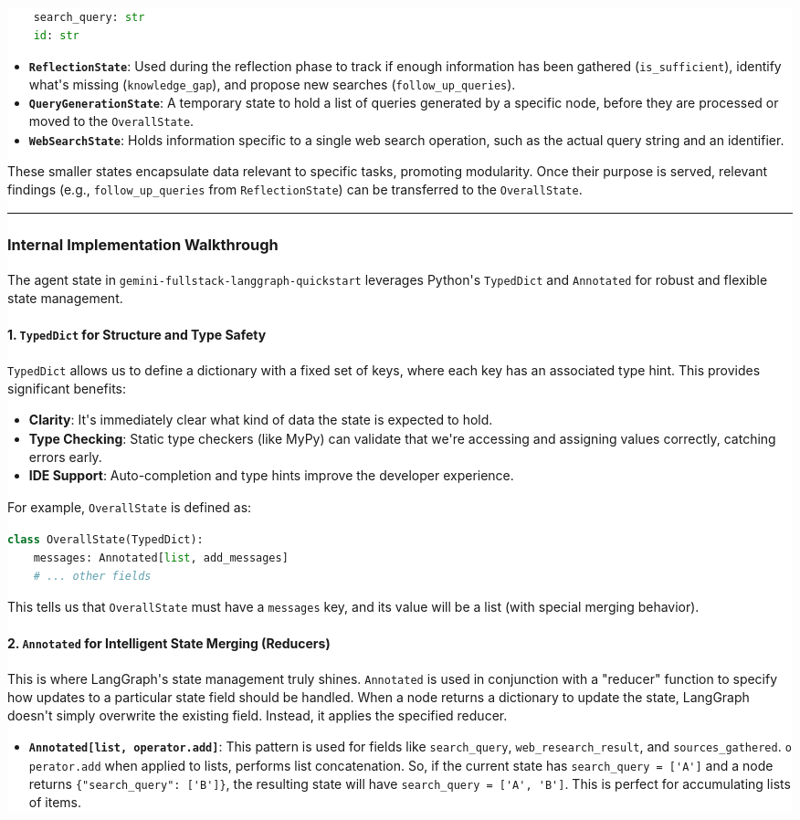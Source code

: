 ```python
    search_query: str
    id: str

```
-   **`ReflectionState`**: Used during the reflection phase to track if enough information has been gathered (`is_sufficient`), identify what's missing (`knowledge_gap`), and propose new searches (`follow_up_queries`).
-   **`QueryGenerationState`**: A temporary state to hold a list of queries generated by a specific node, before they are processed or moved to the `OverallState`.
-   **`WebSearchState`**: Holds information specific to a single web search operation, such as the actual query string and an identifier.

These smaller states encapsulate data relevant to specific tasks, promoting modularity. Once their purpose is served, relevant findings (e.g., `follow_up_queries` from `ReflectionState`) can be transferred to the `OverallState`.

---

### Internal Implementation Walkthrough

The agent state in `gemini-fullstack-langgraph-quickstart` leverages Python's `TypedDict` and `Annotated` for robust and flexible state management.

#### 1. `TypedDict` for Structure and Type Safety

`TypedDict` allows us to define a dictionary with a fixed set of keys, where each key has an associated type hint. This provides significant benefits:
-   **Clarity**: It's immediately clear what kind of data the state is expected to hold.
-   **Type Checking**: Static type checkers (like MyPy) can validate that we're accessing and assigning values correctly, catching errors early.
-   **IDE Support**: Auto-completion and type hints improve the developer experience.

For example, `OverallState` is defined as:
```python
class OverallState(TypedDict):
    messages: Annotated[list, add_messages]
    # ... other fields
```
This tells us that `OverallState` must have a `messages` key, and its value will be a list (with special merging behavior).

#### 2. `Annotated` for Intelligent State Merging (Reducers)

This is where LangGraph's state management truly shines. `Annotated` is used in conjunction with a "reducer" function to specify how updates to a particular state field should be handled. When a node returns a dictionary to update the state, LangGraph doesn't simply overwrite the existing field. Instead, it applies the specified reducer.

-   **`Annotated[list, operator.add]`**: This pattern is used for fields like `search_query`, `web_research_result`, and `sources_gathered`. `operator.add` when applied to lists, performs list concatenation. So, if the current state has `search_query = ['A']` and a node returns `{"search_query": ['B']}`, the resulting state will have `search_query = ['A', 'B']`. This is perfect for accumulating lists of items.
